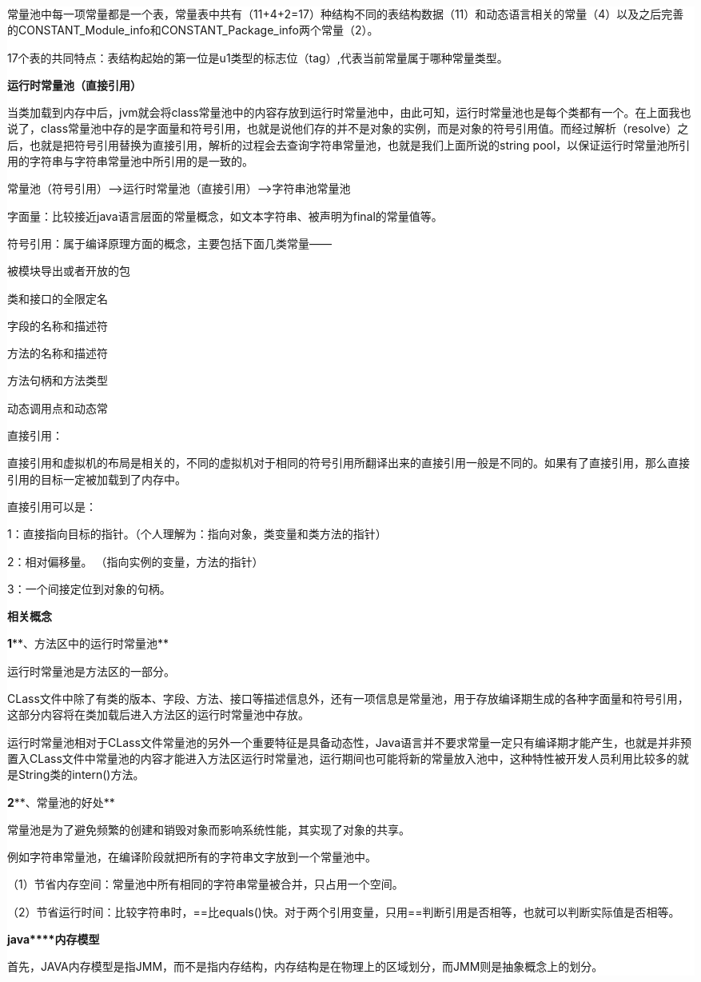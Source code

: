 常量池中每一项常量都是一个表，常量表中共有（11+4+2=17）种结构不同的表结构数据（11）和动态语言相关的常量（4）以及之后完善的CONSTANT_Module_info和CONSTANT_Package_info两个常量（2）。

17个表的共同特点：表结构起始的第一位是u1类型的标志位（tag）,代表当前常量属于哪种常量类型。

**运行时常量池（直接引用）**

当类加载到内存中后，jvm就会将class常量池中的内容存放到运行时常量池中，由此可知，运行时常量池也是每个类都有一个。在上面我也说了，class常量池中存的是字面量和符号引用，也就是说他们存的并不是对象的实例，而是对象的符号引用值。而经过解析（resolve）之后，也就是把符号引用替换为直接引用，解析的过程会去查询字符串常量池，也就是我们上面所说的string pool，以保证运行时常量池所引用的字符串与字符串常量池中所引用的是一致的。

常量池（符号引用）-->运行时常量池（直接引用）-->字符串池常量池

字面量：比较接近java语言层面的常量概念，如文本字符串、被声明为final的常量值等。

符号引用：属于编译原理方面的概念，主要包括下面几类常量——

被模块导出或者开放的包

类和接口的全限定名

字段的名称和描述符

方法的名称和描述符

方法句柄和方法类型

动态调用点和动态常

直接引用：

直接引用和虚拟机的布局是相关的，不同的虚拟机对于相同的符号引用所翻译出来的直接引用一般是不同的。如果有了直接引用，那么直接引用的目标一定被加载到了内存中。

直接引用可以是： 

1：直接指向目标的指针。（个人理解为：指向对象，类变量和类方法的指针）

2：相对偏移量。 （指向实例的变量，方法的指针）

3：一个间接定位到对象的句柄。

**相关概念**

**1****、方法区中的运行时常量池**

运行时常量池是方法区的一部分。

CLass文件中除了有类的版本、字段、方法、接口等描述信息外，还有一项信息是常量池，用于存放编译期生成的各种字面量和符号引用，这部分内容将在类加载后进入方法区的运行时常量池中存放。

运行时常量池相对于CLass文件常量池的另外一个重要特征是具备动态性，Java语言并不要求常量一定只有编译期才能产生，也就是并非预置入CLass文件中常量池的内容才能进入方法区运行时常量池，运行期间也可能将新的常量放入池中，这种特性被开发人员利用比较多的就是String类的intern()方法。

**2****、常量池的好处**

常量池是为了避免频繁的创建和销毁对象而影响系统性能，其实现了对象的共享。

例如字符串常量池，在编译阶段就把所有的字符串文字放到一个常量池中。

（1）节省内存空间：常量池中所有相同的字符串常量被合并，只占用一个空间。

（2）节省运行时间：比较字符串时，==比equals()快。对于两个引用变量，只用==判断引用是否相等，也就可以判断实际值是否相等。

**java****内存模型**

首先，JAVA内存模型是指JMM，而不是指内存结构，内存结构是在物理上的区域划分，而JMM则是抽象概念上的划分。

